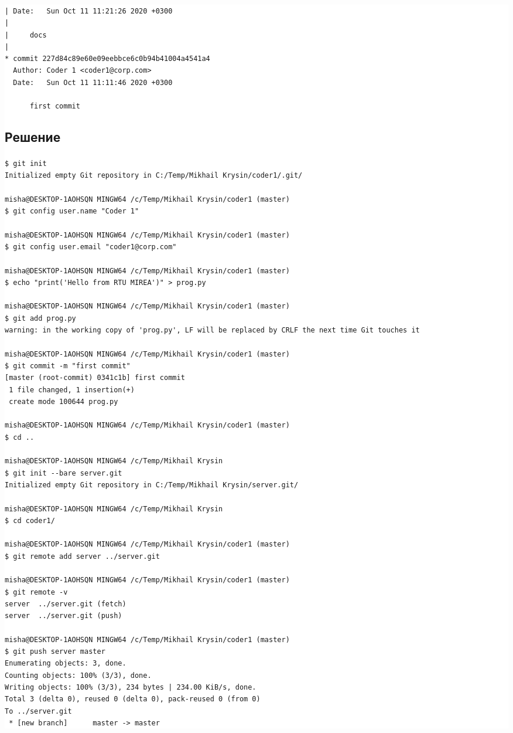 ```
| Date:   Sun Oct 11 11:21:26 2020 +0300
| 
|     docs
| 
* commit 227d84c89e60e09eebbce6c0b94b41004a4541a4
  Author: Coder 1 <coder1@corp.com>
  Date:   Sun Oct 11 11:11:46 2020 +0300
  
      first commit
```

## Решение
```
$ git init
Initialized empty Git repository in C:/Temp/Mikhail Krysin/coder1/.git/

misha@DESKTOP-1AOHSQN MINGW64 /c/Temp/Mikhail Krysin/coder1 (master)
$ git config user.name "Coder 1"

misha@DESKTOP-1AOHSQN MINGW64 /c/Temp/Mikhail Krysin/coder1 (master)
$ git config user.email "coder1@corp.com"

misha@DESKTOP-1AOHSQN MINGW64 /c/Temp/Mikhail Krysin/coder1 (master)
$ echo "print('Hello from RTU MIREA')" > prog.py

misha@DESKTOP-1AOHSQN MINGW64 /c/Temp/Mikhail Krysin/coder1 (master)
$ git add prog.py
warning: in the working copy of 'prog.py', LF will be replaced by CRLF the next time Git touches it

misha@DESKTOP-1AOHSQN MINGW64 /c/Temp/Mikhail Krysin/coder1 (master)
$ git commit -m "first commit"
[master (root-commit) 0341c1b] first commit
 1 file changed, 1 insertion(+)
 create mode 100644 prog.py

misha@DESKTOP-1AOHSQN MINGW64 /c/Temp/Mikhail Krysin/coder1 (master)
$ cd ..

misha@DESKTOP-1AOHSQN MINGW64 /c/Temp/Mikhail Krysin
$ git init --bare server.git
Initialized empty Git repository in C:/Temp/Mikhail Krysin/server.git/

misha@DESKTOP-1AOHSQN MINGW64 /c/Temp/Mikhail Krysin
$ cd coder1/

misha@DESKTOP-1AOHSQN MINGW64 /c/Temp/Mikhail Krysin/coder1 (master)
$ git remote add server ../server.git

misha@DESKTOP-1AOHSQN MINGW64 /c/Temp/Mikhail Krysin/coder1 (master)
$ git remote -v
server  ../server.git (fetch)
server  ../server.git (push)

misha@DESKTOP-1AOHSQN MINGW64 /c/Temp/Mikhail Krysin/coder1 (master)
$ git push server master
Enumerating objects: 3, done.
Counting objects: 100% (3/3), done.
Writing objects: 100% (3/3), 234 bytes | 234.00 KiB/s, done.
Total 3 (delta 0), reused 0 (delta 0), pack-reused 0 (from 0)
To ../server.git
 * [new branch]      master -> master

```
